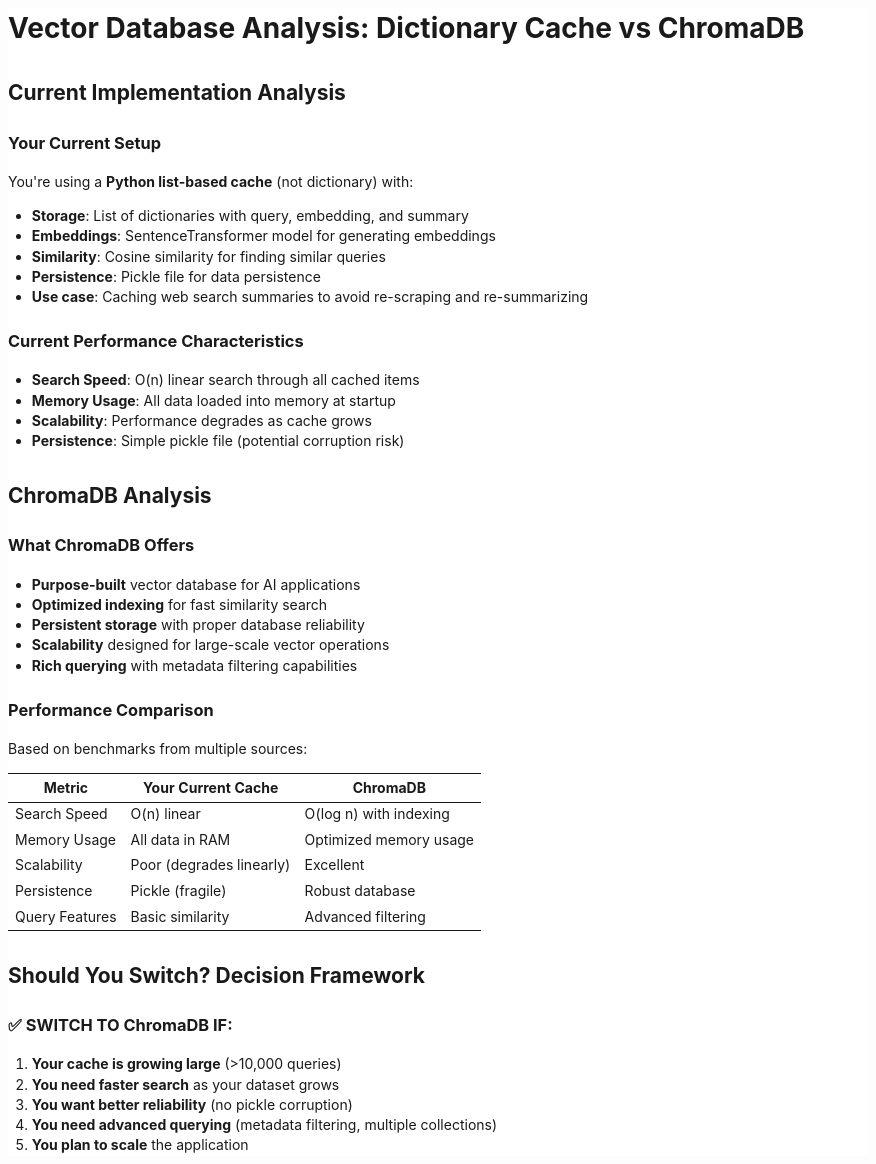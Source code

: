 # Vector Database Analysis: Dictionary Cache vs ChromaDB

## Current Implementation Analysis

### Your Current Setup
You're using a **Python list-based cache** (not dictionary) with:
- **Storage**: List of dictionaries with query, embedding, and summary
- **Embeddings**: SentenceTransformer model for generating embeddings
- **Similarity**: Cosine similarity for finding similar queries
- **Persistence**: Pickle file for data persistence
- **Use case**: Caching web search summaries to avoid re-scraping and re-summarizing

### Current Performance Characteristics
- **Search Speed**: O(n) linear search through all cached items
- **Memory Usage**: All data loaded into memory at startup
- **Scalability**: Performance degrades as cache grows
- **Persistence**: Simple pickle file (potential corruption risk)

## ChromaDB Analysis

### What ChromaDB Offers
- **Purpose-built** vector database for AI applications
- **Optimized indexing** for fast similarity search
- **Persistent storage** with proper database reliability
- **Scalability** designed for large-scale vector operations
- **Rich querying** with metadata filtering capabilities

### Performance Comparison

Based on benchmarks from multiple sources:

| Metric | Your Current Cache | ChromaDB |
|--------|-------------------|----------|
| Search Speed | O(n) linear | O(log n) with indexing |
| Memory Usage | All data in RAM | Optimized memory usage |
| Scalability | Poor (degrades linearly) | Excellent |
| Persistence | Pickle (fragile) | Robust database |
| Query Features | Basic similarity | Advanced filtering |

## Should You Switch? Decision Framework

### ✅ **SWITCH TO ChromaDB IF:**

1. **Your cache is growing large** (>10,000 queries)
2. **You need faster search** as your dataset grows
3. **You want better reliability** (no pickle corruption)
4. **You need advanced querying** (metadata filtering, multiple collections)
5. **You plan to scale** the application
